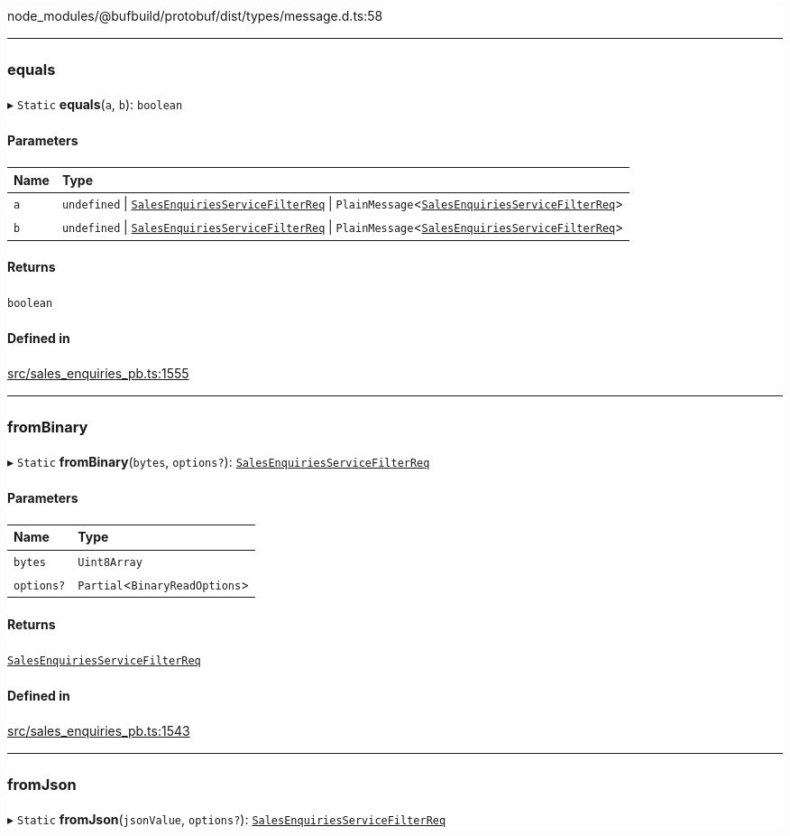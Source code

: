 node_modules/@bufbuild/protobuf/dist/types/message.d.ts:58

___

### equals

▸ `Static` **equals**(`a`, `b`): `boolean`

#### Parameters

| Name | Type |
| :------ | :------ |
| `a` | `undefined` \| [`SalesEnquiriesServiceFilterReq`](SalesEnquiriesServiceFilterReq.md) \| `PlainMessage`<[`SalesEnquiriesServiceFilterReq`](SalesEnquiriesServiceFilterReq.md)\> |
| `b` | `undefined` \| [`SalesEnquiriesServiceFilterReq`](SalesEnquiriesServiceFilterReq.md) \| `PlainMessage`<[`SalesEnquiriesServiceFilterReq`](SalesEnquiriesServiceFilterReq.md)\> |

#### Returns

`boolean`

#### Defined in

[src/sales_enquiries_pb.ts:1555](https://github.com/Unaxiom/genesis-ts-sdk/blob/a265138/src/sales_enquiries_pb.ts#L1555)

___

### fromBinary

▸ `Static` **fromBinary**(`bytes`, `options?`): [`SalesEnquiriesServiceFilterReq`](SalesEnquiriesServiceFilterReq.md)

#### Parameters

| Name | Type |
| :------ | :------ |
| `bytes` | `Uint8Array` |
| `options?` | `Partial`<`BinaryReadOptions`\> |

#### Returns

[`SalesEnquiriesServiceFilterReq`](SalesEnquiriesServiceFilterReq.md)

#### Defined in

[src/sales_enquiries_pb.ts:1543](https://github.com/Unaxiom/genesis-ts-sdk/blob/a265138/src/sales_enquiries_pb.ts#L1543)

___

### fromJson

▸ `Static` **fromJson**(`jsonValue`, `options?`): [`SalesEnquiriesServiceFilterReq`](SalesEnquiriesServiceFilterReq.md)
